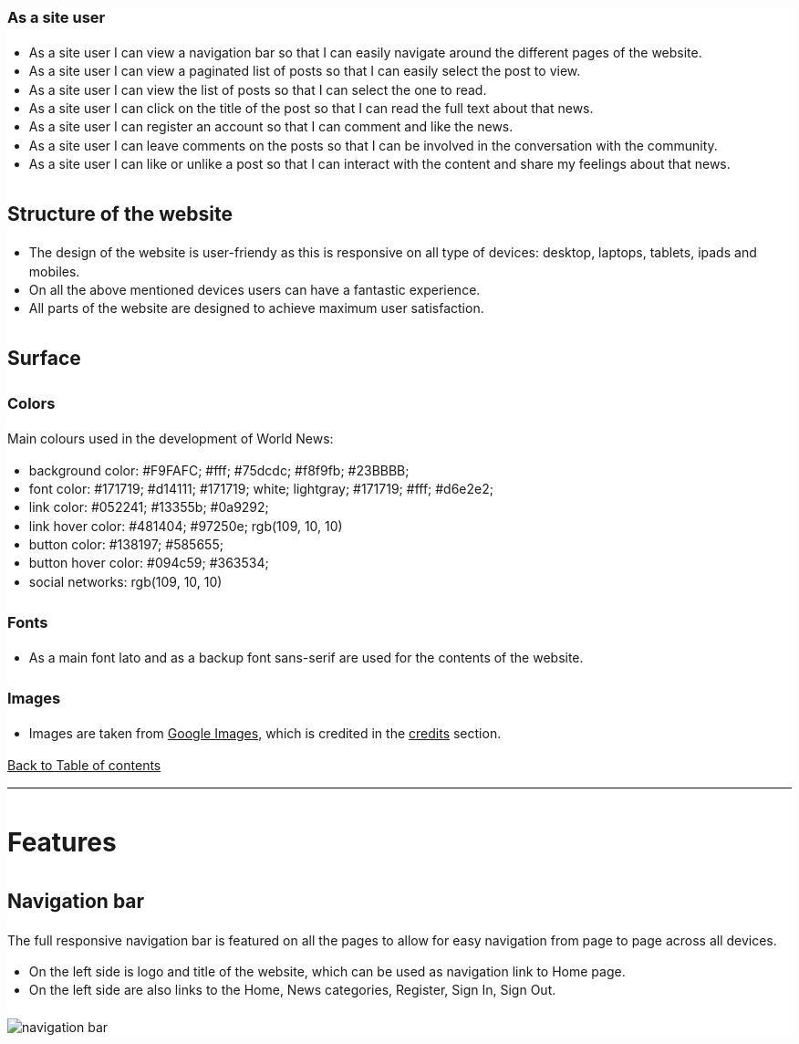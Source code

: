 ### As a site user
* As a site user I can view a navigation bar so that I can easily navigate around the different pages of the website.
* As a site user I can view a paginated list of posts so that I can easily select the post to view. 
* As a site user I can view the list of posts so that I can select the one to read.
* As a site user I can click on the title of the post so that I can read the full text about that news.
* As a site user I can register an account so that I can comment and like the news.
* As a site user I can leave comments on the posts so that I can be involved in the conversation with the community.
* As a site user I can like or unlike a post so that I can interact with the content and share my feelings about that news.

## Structure of the website
* The design of the website is user-friendy as this is responsive on all type of devices: desktop, laptops, tablets, ipads and mobiles.
* On all the above mentioned devices users can have a fantastic experience. 
* All parts of the website are designed to achieve maximum user satisfaction.

## Surface

### Colors
Main colours used in the development of World News:
* background color: #F9FAFC; #fff; #75dcdc; #f8f9fb; #23BBBB; 
* font color: #171719; #d14111; #171719; white; lightgray; #171719; #fff; #d6e2e2;
* link color: #052241; #13355b; #0a9292;
* link hover color: #481404; #97250e; rgb(109, 10, 10)
* button color: #138197; #585655; 
* button hover color: #094c59; #363534;
* social networks: rgb(109, 10, 10) 

### Fonts 
* As a main font lato and as a backup font sans-serif are used for the contents of the website.

### Images
* Images are taken from [Google Images](https://images.google.nl/), which is credited in the [credits](#credits) section.

[Back to Table of contents](#table-of-contents)

___
# Features

## Navigation bar
The full responsive navigation bar is featured on all the pages to allow for easy navigation from page to page across all devices.
* On the left side is logo and title of the website, which can be used as navigation link to Home page.
* On the left side are also links to the Home, News categories, Register, Sign In, Sign Out.
<div style="margin-top: 20px; margin-bottom: 20px;">
    <img src="static/images/nav-bar.jpg" alt="navigation bar">
</div>

